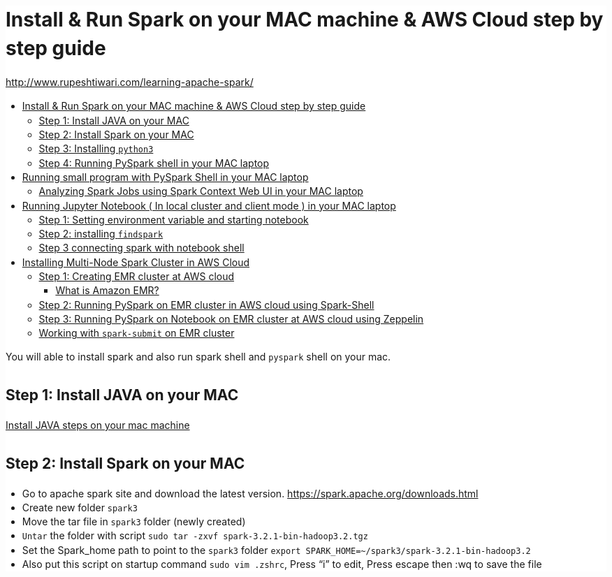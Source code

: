 # Install & Run Spark on your MAC machine & AWS Cloud step by step guide

http://www.rupeshtiwari.com/learning-apache-spark/

- [Install & Run Spark on your MAC machine & AWS Cloud step by step guide](#install--run-spark-on-your-mac-machine--aws-cloud-step-by-step-guide)
  - [Step 1: Install JAVA on your MAC](#step-1-install-java-on-your-mac)
  - [Step 2: Install Spark on your MAC](#step-2-install-spark-on-your-mac)
  - [Step 3: Installing `python3`](#step-3-installing-python3)
  - [Step 4: Running PySpark shell in your MAC laptop](#step-4-running-pyspark-shell-in-your-mac-laptop)
- [Running small program with PySpark Shell in your MAC laptop](#running-small-program-with-pyspark-shell-in-your-mac-laptop)
  - [Analyzing Spark Jobs using Spark Context Web UI in your MAC laptop](#analyzing-spark-jobs-using-spark-context-web-ui-in-your-mac-laptop)
- [Running Jupyter Notebook ( In local cluster and client mode ) in your MAC laptop](#running-jupyter-notebook--in-local-cluster-and-client-mode--in-your-mac-laptop)
  - [Step 1: Setting environment variable and starting notebook](#step-1-setting-environment-variable-and-starting-notebook)
  - [Step 2: installing `findspark`](#step-2-installing-findspark)
  - [Step 3 connecting spark with notebook shell](#step-3-connecting-spark-with-notebook-shell)
- [Installing Multi-Node Spark Cluster in AWS Cloud](#installing-multi-node-spark-cluster-in-aws-cloud)
  - [Step 1: Creating EMR cluster at AWS cloud](#step-1-creating-emr-cluster-at-aws-cloud)
      - [What is Amazon EMR?](#what-is-amazon-emr)
  - [Step 2: Running PySpark on EMR cluster in AWS cloud using Spark-Shell](#step-2-running-pyspark-on-emr-cluster-in-aws-cloud-using-spark-shell)
  - [Step 3: Running PySpark on Notebook on EMR cluster at AWS cloud using Zeppelin](#step-3-running-pyspark-on-notebook-on-emr-cluster-at-aws-cloud-using-zeppelin)
  - [Working with `spark-submit` on EMR cluster](#working-with-spark-submit-on-emr-cluster)

You will able to install spark and also run spark shell and `pyspark` shell on your mac.

## Step 1: Install JAVA on your MAC

[Install JAVA steps on your mac machine](https://gist.github.com/rupeshtiwari/17ab26742618dc5d71b9dc5cfaff9bf9)

## Step 2: Install Spark on your MAC

- Go to apache spark site and download the latest version.
  https://spark.apache.org/downloads.html
- Create new folder `spark3`
- Move the tar file in `spark3` folder (newly created)
- `Untar` the folder with script
  `sudo tar -zxvf spark-3.2.1-bin-hadoop3.2.tgz`
- Set the Spark_home path to point to the `spark3` folder
  `export SPARK_HOME=~/spark3/spark-3.2.1-bin-hadoop3.2`
- Also put this script on startup command
  `sudo vim .zshrc`, Press “i” to edit, Press escape then :wq to save the file
